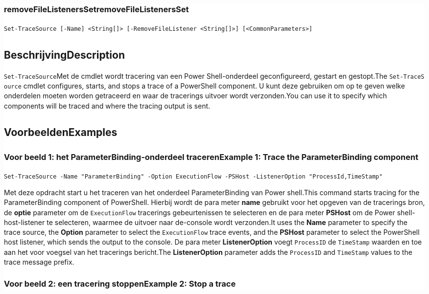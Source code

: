 ### <span data-ttu-id="9d1a3-109">removeFileListenersSet</span><span class="sxs-lookup"><span data-stu-id="9d1a3-109">removeFileListenersSet</span></span>

```
Set-TraceSource [-Name] <String[]> [-RemoveFileListener <String[]>] [<CommonParameters>]
```

## <span data-ttu-id="9d1a3-110">Beschrijving</span><span class="sxs-lookup"><span data-stu-id="9d1a3-110">Description</span></span>

<span data-ttu-id="9d1a3-111">`Set-TraceSource`Met de cmdlet wordt tracering van een Power Shell-onderdeel geconfigureerd, gestart en gestopt.</span><span class="sxs-lookup"><span data-stu-id="9d1a3-111">The `Set-TraceSource` cmdlet configures, starts, and stops a trace of a PowerShell component.</span></span> <span data-ttu-id="9d1a3-112">U kunt deze gebruiken om op te geven welke onderdelen moeten worden getraceerd en waar de tracerings uitvoer wordt verzonden.</span><span class="sxs-lookup"><span data-stu-id="9d1a3-112">You can use it to specify which components will be traced and where the tracing output is sent.</span></span>

## <span data-ttu-id="9d1a3-113">Voorbeelden</span><span class="sxs-lookup"><span data-stu-id="9d1a3-113">Examples</span></span>

### <span data-ttu-id="9d1a3-114">Voor beeld 1: het ParameterBinding-onderdeel traceren</span><span class="sxs-lookup"><span data-stu-id="9d1a3-114">Example 1: Trace the ParameterBinding component</span></span>

```
Set-TraceSource -Name "ParameterBinding" -Option ExecutionFlow -PSHost -ListenerOption "ProcessId,TimeStamp"
```

<span data-ttu-id="9d1a3-115">Met deze opdracht start u het traceren van het onderdeel ParameterBinding van Power shell.</span><span class="sxs-lookup"><span data-stu-id="9d1a3-115">This command starts tracing for the ParameterBinding component of PowerShell.</span></span> <span data-ttu-id="9d1a3-116">Hierbij wordt de para meter **name** gebruikt voor het opgeven van de tracerings bron, de **optie** parameter om de `ExecutionFlow` tracerings gebeurtenissen te selecteren en de para meter **PSHost** om de Power shell-host-listener te selecteren, waarmee de uitvoer naar de-console wordt verzonden.</span><span class="sxs-lookup"><span data-stu-id="9d1a3-116">It uses the **Name** parameter to specify the trace source, the **Option** parameter to select the `ExecutionFlow` trace events, and the **PSHost** parameter to select the PowerShell host listener, which sends the output to the console.</span></span> <span data-ttu-id="9d1a3-117">De para meter **ListenerOption** voegt `ProcessID` de `TimeStamp` waarden en toe aan het voor voegsel van het tracerings bericht.</span><span class="sxs-lookup"><span data-stu-id="9d1a3-117">The **ListenerOption** parameter adds the `ProcessID` and `TimeStamp` values to the trace message prefix.</span></span>

### <span data-ttu-id="9d1a3-118">Voor beeld 2: een tracering stoppen</span><span class="sxs-lookup"><span data-stu-id="9d1a3-118">Example 2: Stop a trace</span></span>
